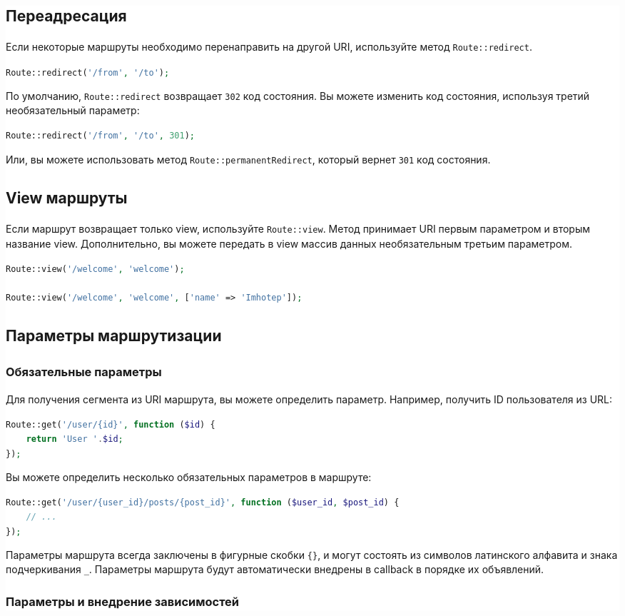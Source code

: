 ## Переадресация
Если некоторые маршруты необходимо перенаправить на другой URI, используйте метод `Route::redirect`.

```php
Route::redirect('/from', '/to');
```

По умолчанию, `Route::redirect` возвращает `302` код состояния. Вы можете изменить код состояния, используя третий необязательный параметр:

```php
Route::redirect('/from', '/to', 301);
```

Или, вы можете использовать метод `Route::permanentRedirect`, который вернет `301` код состояния.

## View маршруты

Если маршрут возвращает только view, используйте `Route::view`. Метод принимает URI первым параметром и вторым название view. Дополнительно, вы можете передать в view массив данных необязательным третьим параметром.

```php
Route::view('/welcome', 'welcome');

Route::view('/welcome', 'welcome', ['name' => 'Imhotep']);
```

## Параметры маршрутизации

### Обязательные параметры
Для получения сегмента из URI маршрута, вы можете определить параметр. Например, получить ID пользователя из URL:

```php
Route::get('/user/{id}', function ($id) {
    return 'User '.$id;
});
```

Вы можете определить несколько обязательных параметров в маршруте:

```php
Route::get('/user/{user_id}/posts/{post_id}', function ($user_id, $post_id) {
    // ...
});
```

Параметры маршрута всегда заключены в фигурные скобки `{}`, и могут состоять из символов латинского алфавита и знака подчеркивания `_`. Параметры маршрута будут автоматически внедрены в callback в порядке их объявлений.

### Параметры и внедрение зависимостей
